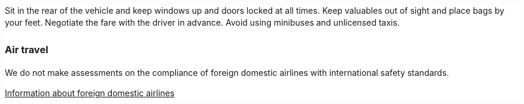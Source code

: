 Sit in the rear of the vehicle and keep windows up and doors locked at all times. Keep valuables out of sight and place bags by your feet. Negotiate the fare with the driver in advance. Avoid using minibuses and unlicensed taxis.

### Air travel

We do not make assessments on the compliance of foreign domestic airlines with international safety standards.

[Information about foreign domestic airlines](https://travel.gc.ca/air/in-flight-safety#other)